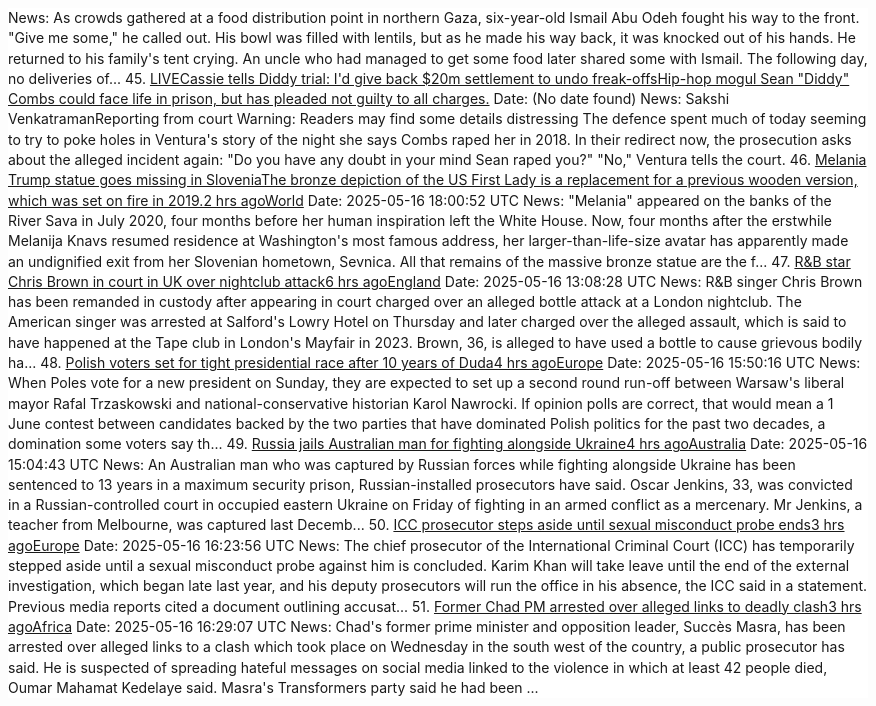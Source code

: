    News: As crowds gathered at a food distribution point in northern Gaza, six-year-old Ismail Abu Odeh fought his way to the front. "Give me some," he called out. His bowl was filled with lentils, but as he made his way back, it was knocked out of his hands. He returned to his family's tent crying. An uncle who had managed to get some food later shared some with Ismail. The following day, no deliveries of...
45. [LIVECassie tells Diddy trial: I'd give back $20m settlement to undo freak-offsHip-hop mogul Sean "Diddy" Combs could face life in prison, but has pleaded not guilty to all charges.](https://www.bbc.com/news/live/cx2jv9l8ydpt)
   Date: (No date found)
   News: Sakshi VenkatramanReporting from court Warning: Readers may find some details distressing The defence spent much of today seeming to try to poke holes in Ventura's story of the night she says Combs raped her in 2018. In their redirect now, the prosecution asks about the alleged incident again: "Do you have any doubt in your mind Sean raped you?" "No," Ventura tells the court.
46. [Melania Trump statue goes missing in SloveniaThe bronze depiction of the US First Lady is a replacement for a previous wooden version, which was set on fire in 2019.2 hrs agoWorld](https://www.bbc.com/news/articles/cvg7egyrk40o)
   Date: 2025-05-16 18:00:52 UTC
   News: "Melania" appeared on the banks of the River Sava in July 2020, four months before her human inspiration left the White House. Now, four months after the erstwhile Melanija Knavs resumed residence at Washington's most famous address, her larger-than-life-size avatar has apparently made an undignified exit from her Slovenian hometown, Sevnica. All that remains of the massive bronze statue are the f...
47. [R&B star Chris Brown in court in UK over nightclub attack6 hrs agoEngland](https://www.bbc.com/news/articles/cj428kdn749o)
   Date: 2025-05-16 13:08:28 UTC
   News: R&B singer Chris Brown has been remanded in custody after appearing in court charged over an alleged bottle attack at a London nightclub. The American singer was arrested at Salford's Lowry Hotel on Thursday and later charged over the alleged assault, which is said to have happened at the Tape club in London's Mayfair in 2023. Brown, 36, is alleged to have used a bottle to cause grievous bodily ha...
48. [Polish voters set for tight presidential race after 10 years of Duda4 hrs agoEurope](https://www.bbc.com/news/articles/cn8zxn9xg2ro)
   Date: 2025-05-16 15:50:16 UTC
   News: When Poles vote for a new president on Sunday, they are expected to set up a second round run-off between Warsaw's liberal mayor Rafal Trzaskowski and national-conservative historian Karol Nawrocki. If opinion polls are correct, that would mean a 1 June contest between candidates backed by the two parties that have dominated Polish politics for the past two decades, a domination some voters say th...
49. [Russia jails Australian man for fighting alongside Ukraine4 hrs agoAustralia](https://www.bbc.com/news/articles/c308deylny1o)
   Date: 2025-05-16 15:04:43 UTC
   News: An Australian man who was captured by Russian forces while fighting alongside Ukraine has been sentenced to 13 years in a maximum security prison, Russian-installed prosecutors have said. Oscar Jenkins, 33, was convicted in a Russian-controlled court in occupied eastern Ukraine on Friday of fighting in an armed conflict as a mercenary. Mr Jenkins, a teacher from Melbourne, was captured last Decemb...
50. [ICC prosecutor steps aside until sexual misconduct probe ends3 hrs agoEurope](https://www.bbc.com/news/articles/cgeg738rvdeo)
   Date: 2025-05-16 16:23:56 UTC
   News: The chief prosecutor of the International Criminal Court (ICC) has temporarily stepped aside until a sexual misconduct probe against him is concluded. Karim Khan will take leave until the end of the external investigation, which began late last year, and his deputy prosecutors will run the office in his absence, the ICC said in a statement. Previous media reports cited a document outlining accusat...
51. [Former Chad PM arrested over alleged links to deadly clash3 hrs agoAfrica](https://www.bbc.com/news/articles/c8d19v3eygyo)
   Date: 2025-05-16 16:29:07 UTC
   News: Chad's former prime minister and opposition leader, Succès Masra, has been arrested over alleged links to a clash which took place on Wednesday in the south west of the country, a public prosecutor has said. He is suspected of spreading hateful messages on social media linked to the violence in which at least 42 people died, Oumar Mahamat Kedelaye said. Masra's Transformers party said he had been ...